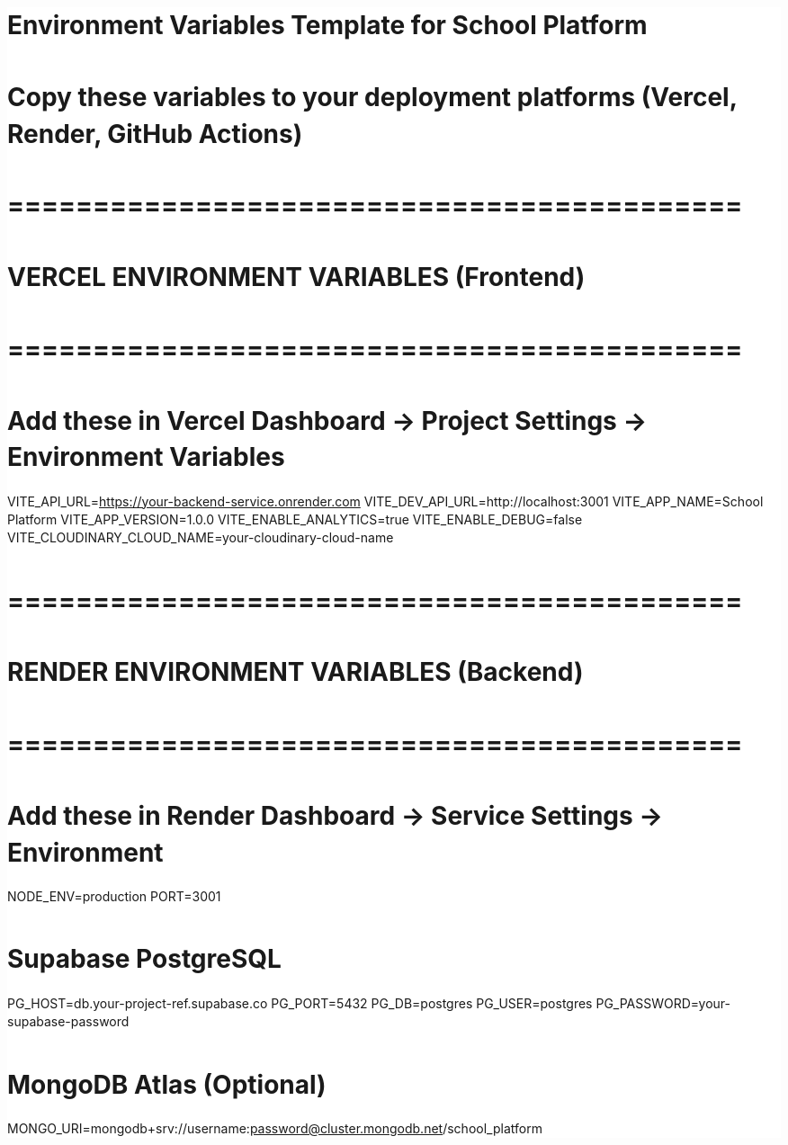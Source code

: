 # Environment Variables Template for School Platform
# Copy these variables to your deployment platforms (Vercel, Render, GitHub Actions)

# ===========================================
# VERCEL ENVIRONMENT VARIABLES (Frontend)
# ===========================================
# Add these in Vercel Dashboard → Project Settings → Environment Variables

VITE_API_URL=https://your-backend-service.onrender.com
VITE_DEV_API_URL=http://localhost:3001
VITE_APP_NAME=School Platform
VITE_APP_VERSION=1.0.0
VITE_ENABLE_ANALYTICS=true
VITE_ENABLE_DEBUG=false
VITE_CLOUDINARY_CLOUD_NAME=your-cloudinary-cloud-name

# ===========================================
# RENDER ENVIRONMENT VARIABLES (Backend)
# ===========================================
# Add these in Render Dashboard → Service Settings → Environment

NODE_ENV=production
PORT=3001

# Supabase PostgreSQL
PG_HOST=db.your-project-ref.supabase.co
PG_PORT=5432
PG_DB=postgres
PG_USER=postgres
PG_PASSWORD=your-supabase-password

# MongoDB Atlas (Optional)
MONGO_URI=mongodb+srv://username:password@cluster.mongodb.net/school_platform

